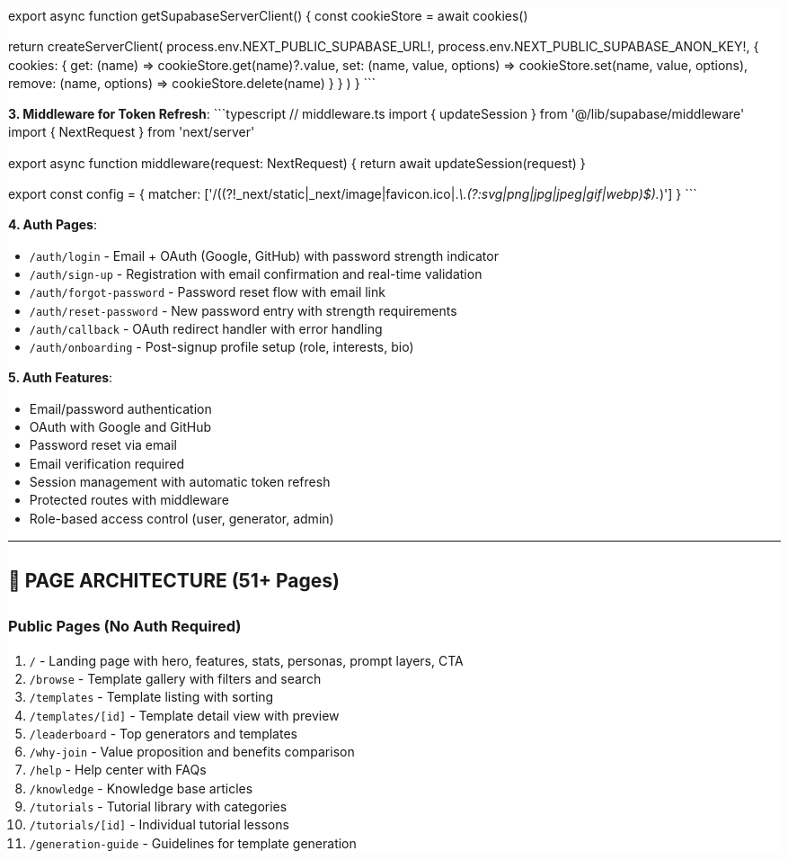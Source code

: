 export async function getSupabaseServerClient() {
  const cookieStore = await cookies()
  
  return createServerClient(
    process.env.NEXT_PUBLIC_SUPABASE_URL!,
    process.env.NEXT_PUBLIC_SUPABASE_ANON_KEY!,
    {
      cookies: {
        get: (name) => cookieStore.get(name)?.value,
        set: (name, value, options) => cookieStore.set(name, value, options),
        remove: (name, options) => cookieStore.delete(name)
      }
    }
  )
}
\`\`\`

**3. Middleware for Token Refresh**:
\`\`\`typescript
// middleware.ts
import { updateSession } from '@/lib/supabase/middleware'
import { NextRequest } from 'next/server'

export async function middleware(request: NextRequest) {
  return await updateSession(request)
}

export const config = {
  matcher: ['/((?!_next/static|_next/image|favicon.ico|.*\\.(?:svg|png|jpg|jpeg|gif|webp)$).*)']
}
\`\`\`

**4. Auth Pages**:
- `/auth/login` - Email + OAuth (Google, GitHub) with password strength indicator
- `/auth/sign-up` - Registration with email confirmation and real-time validation
- `/auth/forgot-password` - Password reset flow with email link
- `/auth/reset-password` - New password entry with strength requirements
- `/auth/callback` - OAuth redirect handler with error handling
- `/auth/onboarding` - Post-signup profile setup (role, interests, bio)

**5. Auth Features**:
- Email/password authentication
- OAuth with Google and GitHub
- Password reset via email
- Email verification required
- Session management with automatic token refresh
- Protected routes with middleware
- Role-based access control (user, generator, admin)

---

## 📱 PAGE ARCHITECTURE (51+ Pages)

### Public Pages (No Auth Required)
1. `/` - Landing page with hero, features, stats, personas, prompt layers, CTA
2. `/browse` - Template gallery with filters and search
3. `/templates` - Template listing with sorting
4. `/templates/[id]` - Template detail view with preview
5. `/leaderboard` - Top generators and templates
6. `/why-join` - Value proposition and benefits comparison
7. `/help` - Help center with FAQs
8. `/knowledge` - Knowledge base articles
9. `/tutorials` - Tutorial library with categories
10. `/tutorials/[id]` - Individual tutorial lessons
11. `/generation-guide` - Guidelines for template generation
